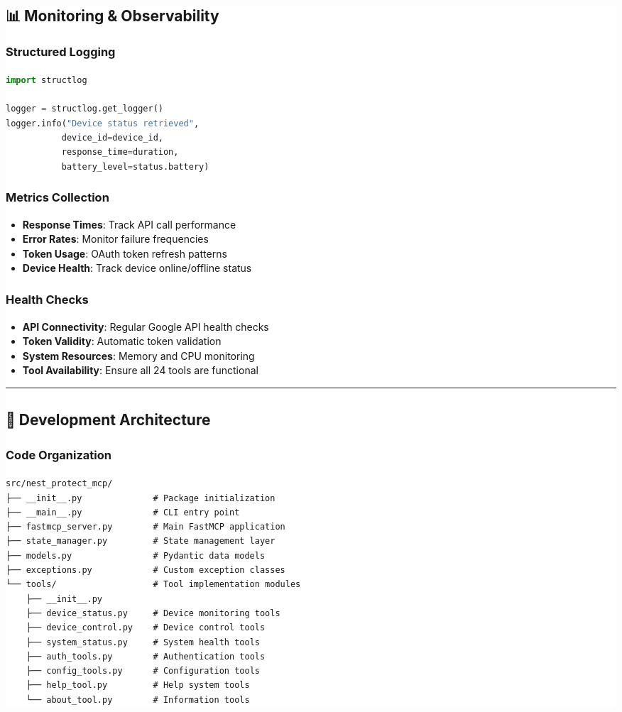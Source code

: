 
## 📊 Monitoring & Observability

### **Structured Logging**
```python
import structlog

logger = structlog.get_logger()
logger.info("Device status retrieved", 
           device_id=device_id, 
           response_time=duration,
           battery_level=status.battery)
```

### **Metrics Collection**
- **Response Times**: Track API call performance
- **Error Rates**: Monitor failure frequencies
- **Token Usage**: OAuth token refresh patterns
- **Device Health**: Track device online/offline status

### **Health Checks**
- **API Connectivity**: Regular Google API health checks
- **Token Validity**: Automatic token validation
- **System Resources**: Memory and CPU monitoring
- **Tool Availability**: Ensure all 24 tools are functional

---

## 🔧 Development Architecture

### **Code Organization**
```
src/nest_protect_mcp/
├── __init__.py              # Package initialization
├── __main__.py              # CLI entry point
├── fastmcp_server.py        # Main FastMCP application
├── state_manager.py         # State management layer
├── models.py                # Pydantic data models
├── exceptions.py            # Custom exception classes
└── tools/                   # Tool implementation modules
    ├── __init__.py
    ├── device_status.py     # Device monitoring tools
    ├── device_control.py    # Device control tools
    ├── system_status.py     # System health tools
    ├── auth_tools.py        # Authentication tools
    ├── config_tools.py      # Configuration tools
    ├── help_tool.py         # Help system tools
    └── about_tool.py        # Information tools
```
